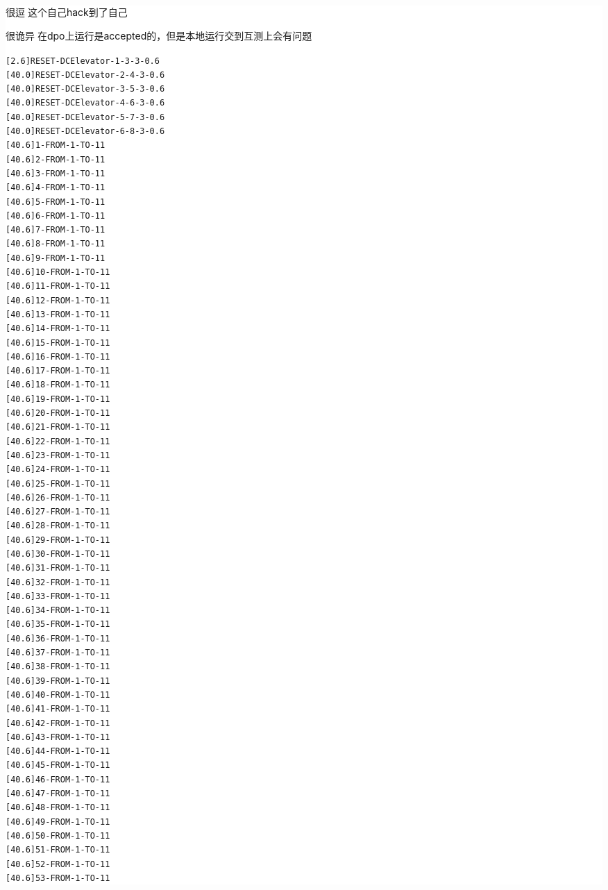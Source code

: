 很逗 这个自己hack到了自己

很诡异 在dpo上运行是accepted的，但是本地运行交到互测上会有问题



````
[2.6]RESET-DCElevator-1-3-3-0.6
[40.0]RESET-DCElevator-2-4-3-0.6
[40.0]RESET-DCElevator-3-5-3-0.6
[40.0]RESET-DCElevator-4-6-3-0.6
[40.0]RESET-DCElevator-5-7-3-0.6
[40.0]RESET-DCElevator-6-8-3-0.6
[40.6]1-FROM-1-TO-11
[40.6]2-FROM-1-TO-11
[40.6]3-FROM-1-TO-11
[40.6]4-FROM-1-TO-11
[40.6]5-FROM-1-TO-11
[40.6]6-FROM-1-TO-11
[40.6]7-FROM-1-TO-11
[40.6]8-FROM-1-TO-11
[40.6]9-FROM-1-TO-11
[40.6]10-FROM-1-TO-11
[40.6]11-FROM-1-TO-11
[40.6]12-FROM-1-TO-11
[40.6]13-FROM-1-TO-11
[40.6]14-FROM-1-TO-11
[40.6]15-FROM-1-TO-11
[40.6]16-FROM-1-TO-11
[40.6]17-FROM-1-TO-11
[40.6]18-FROM-1-TO-11
[40.6]19-FROM-1-TO-11
[40.6]20-FROM-1-TO-11
[40.6]21-FROM-1-TO-11
[40.6]22-FROM-1-TO-11
[40.6]23-FROM-1-TO-11
[40.6]24-FROM-1-TO-11
[40.6]25-FROM-1-TO-11
[40.6]26-FROM-1-TO-11
[40.6]27-FROM-1-TO-11
[40.6]28-FROM-1-TO-11
[40.6]29-FROM-1-TO-11
[40.6]30-FROM-1-TO-11
[40.6]31-FROM-1-TO-11
[40.6]32-FROM-1-TO-11
[40.6]33-FROM-1-TO-11
[40.6]34-FROM-1-TO-11
[40.6]35-FROM-1-TO-11
[40.6]36-FROM-1-TO-11
[40.6]37-FROM-1-TO-11
[40.6]38-FROM-1-TO-11
[40.6]39-FROM-1-TO-11
[40.6]40-FROM-1-TO-11
[40.6]41-FROM-1-TO-11
[40.6]42-FROM-1-TO-11
[40.6]43-FROM-1-TO-11
[40.6]44-FROM-1-TO-11
[40.6]45-FROM-1-TO-11
[40.6]46-FROM-1-TO-11
[40.6]47-FROM-1-TO-11
[40.6]48-FROM-1-TO-11
[40.6]49-FROM-1-TO-11
[40.6]50-FROM-1-TO-11
[40.6]51-FROM-1-TO-11
[40.6]52-FROM-1-TO-11
[40.6]53-FROM-1-TO-11
````